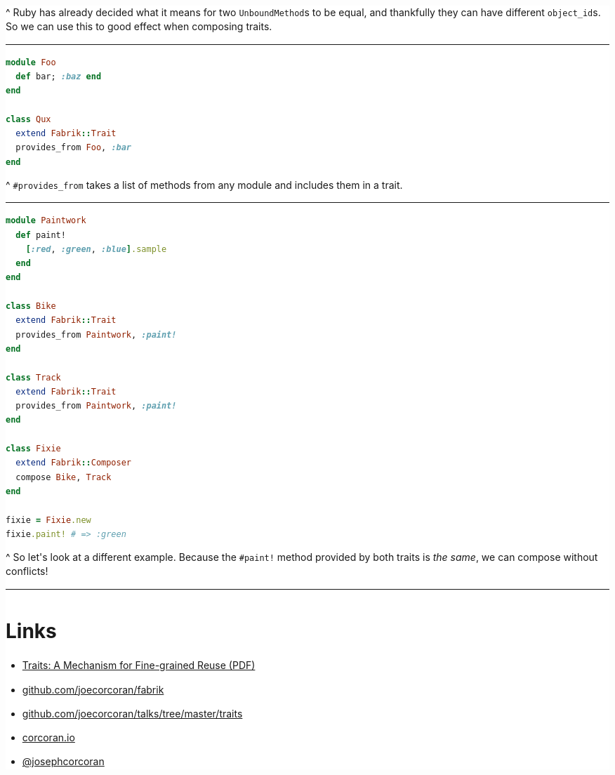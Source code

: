 ^ Ruby has already decided what it means for two `UnboundMethod`s to be equal, and thankfully they can have different `object_id`s. So we can use this to good effect when composing traits.

---

```ruby
module Foo
  def bar; :baz end
end

class Qux
  extend Fabrik::Trait
  provides_from Foo, :bar
end
```

^ `#provides_from` takes a list of methods from any module and includes them in a trait.

---

```ruby
module Paintwork
  def paint!
    [:red, :green, :blue].sample
  end
end

class Bike
  extend Fabrik::Trait
  provides_from Paintwork, :paint!
end

class Track
  extend Fabrik::Trait
  provides_from Paintwork, :paint!
end

class Fixie
  extend Fabrik::Composer
  compose Bike, Track
end

fixie = Fixie.new
fixie.paint! # => :green
```

^ So let's look at a different example. Because the `#paint!` method provided by both traits is *the same*, we can compose without conflicts!

---

# Links

* [Traits: A Mechanism for Fine-grained Reuse (PDF)](http://scg.unibe.ch/archive/papers/Duca06bTOPLASTraits.pdf)
* [github.com/joecorcoran/fabrik](https://github.com/joecorcoran/fabrik)
* [github.com/joecorcoran/talks/tree/master/traits](https://github.com/joecorcoran/talks/tree/master/traits)

* [corcoran.io](http://corcoran.io)
* [@josephcorcoran](http://twitter.com/josephcorcoran)
